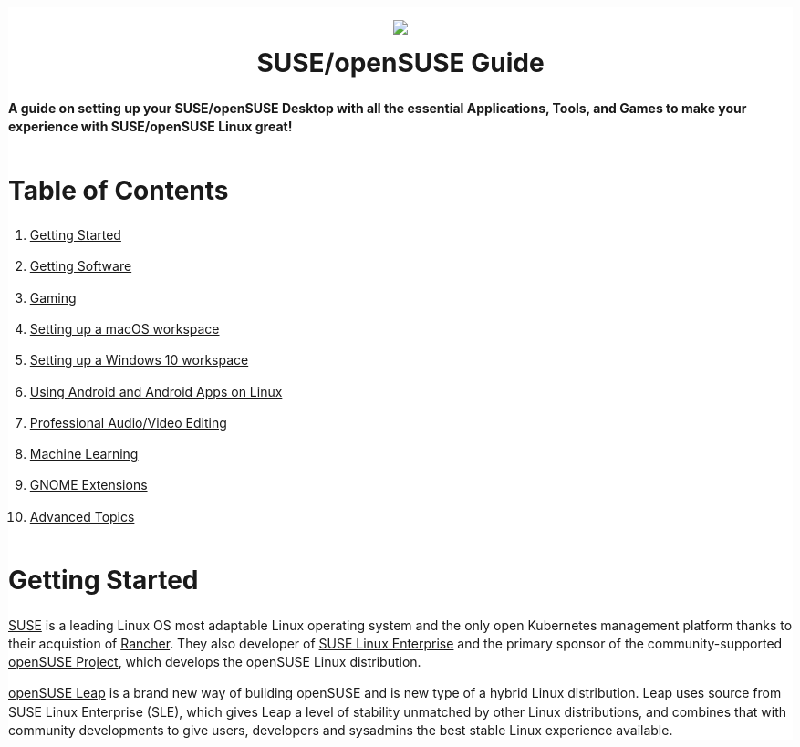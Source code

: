 <h1 align="center">
 <img src="https://user-images.githubusercontent.com/45159366/107439812-836ed300-6ae7-11eb-9c6c-2f8b2cbaab86.png">
  <br />
  SUSE/openSUSE Guide
</h1>

#### A guide on setting up your SUSE/openSUSE Desktop with all the essential Applications, Tools, and Games to make your experience with SUSE/openSUSE Linux great!

# Table of Contents

1. [Getting Started](https://github.com/mikeroyal/SUSE-openSUSE-Guide/blob/main/README.md#getting-started)

2. [Getting Software](https://github.com/mikeroyal/SUSE-openSUSE-Guide/blob/main/README.md#getting-software)

3. [Gaming](https://github.com/mikeroyal/SUSE-openSUSE-Guide/blob/main/README.md#gaming)

4. [Setting up a macOS workspace](https://github.com/mikeroyal/SUSE-openSUSE-Guide/blob/main/README.md#setting-up-a-macos-workspace)

5. [Setting up a Windows 10 workspace](https://github.com/mikeroyal/SUSE-openSUSE-Guide/blob/main/README.md#setting-up-a-windows-10-workspace)

6. [Using Android and Android Apps on Linux](https://github.com/mikeroyal/SUSE-openSUSE-Guide/blob/main/README.md#using-android-and-android-apps-on-linux)

7. [Professional Audio/Video Editing](https://github.com/mikeroyal/SUSE-openSUSE-Guide/blob/main/README.md#professional-audio--video-editing)

8. [Machine Learning](https://github.com/mikeroyal/SUSE-openSUSE-Guide/blob/main/README.md#machine-learning)

9. [GNOME Extensions](https://github.com/mikeroyal/SUSE-openSUSE-Guide/blob/main/README.md#gnome-extensions)

10. [Advanced Topics](https://github.com/mikeroyal/SUSE-openSUSE-Guide/blob/main/README.md#advanced-topics)


# Getting Started

[SUSE](https://www.suse.com/) is a leading Linux OS most adaptable Linux operating system and the only open Kubernetes management platform thanks to their acquistion of [Rancher](https://rancher.com/). They also developer of [SUSE Linux Enterprise](https://www.suse.com/download/) and the primary sponsor of the community-supported [openSUSE Project](https://software.opensuse.org/), which develops the openSUSE Linux distribution.

[openSUSE Leap](https://en.opensuse.org/Portal:Leap) is a brand new way of building openSUSE and is new type of a hybrid Linux distribution. Leap uses source from SUSE Linux Enterprise (SLE), which gives Leap a level of stability unmatched by other Linux distributions, and combines that with community developments to give users, developers and sysadmins the best stable Linux experience available. 
